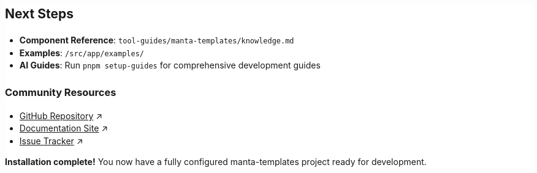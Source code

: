 
## Next Steps

- **Component Reference**: `tool-guides/manta-templates/knowledge.md`
- **Examples**: `/src/app/examples/` 
- **AI Guides**: Run `pnpm setup-guides` for comprehensive development guides

### Community Resources
- [GitHub Repository](https://github.com/manta-digital/manta-templates) ↗
- [Documentation Site](https://templates.manta.digital) ↗
- [Issue Tracker](https://github.com/manta-digital/manta-templates/issues) ↗

**Installation complete!** You now have a fully configured manta-templates project ready for development. 